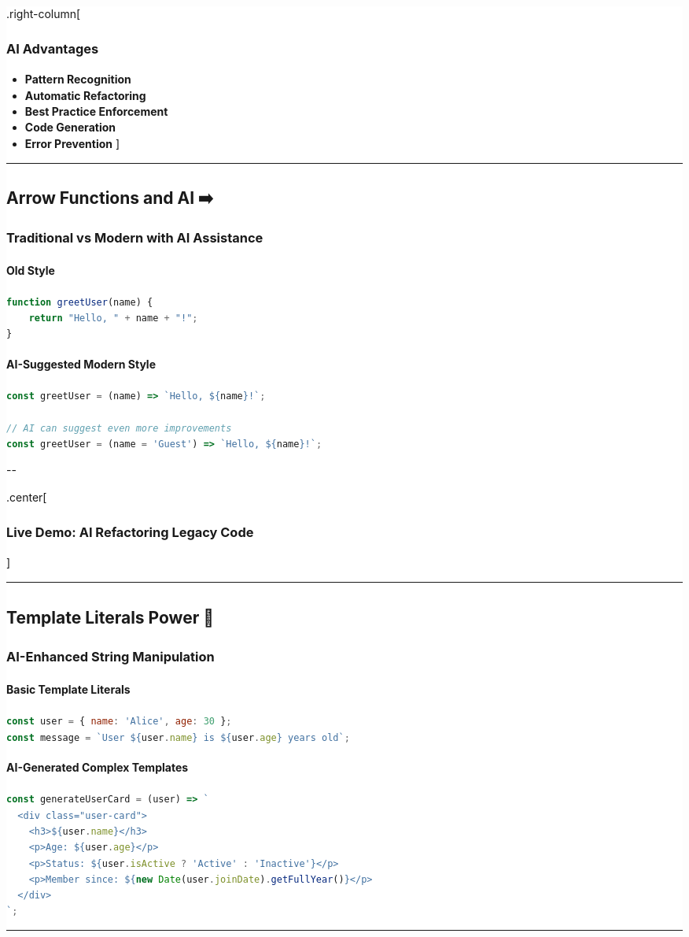 .right-column[
### AI Advantages
- **Pattern Recognition**
- **Automatic Refactoring**
- **Best Practice Enforcement**
- **Code Generation**
- **Error Prevention**
]

---

## Arrow Functions and AI ➡️

### Traditional vs Modern with AI Assistance

#### Old Style
```javascript
function greetUser(name) {
    return "Hello, " + name + "!";
}
```

#### AI-Suggested Modern Style
```javascript
const greetUser = (name) => `Hello, ${name}!`;

// AI can suggest even more improvements
const greetUser = (name = 'Guest') => `Hello, ${name}!`;
```

--

.center[
### Live Demo: AI Refactoring Legacy Code
]

---

## Template Literals Power 💪

### AI-Enhanced String Manipulation

#### Basic Template Literals
```javascript
const user = { name: 'Alice', age: 30 };
const message = `User ${user.name} is ${user.age} years old`;
```

#### AI-Generated Complex Templates
```javascript
const generateUserCard = (user) => `
  <div class="user-card">
    <h3>${user.name}</h3>
    <p>Age: ${user.age}</p>
    <p>Status: ${user.isActive ? 'Active' : 'Inactive'}</p>
    <p>Member since: ${new Date(user.joinDate).getFullYear()}</p>
  </div>
`;
```

---